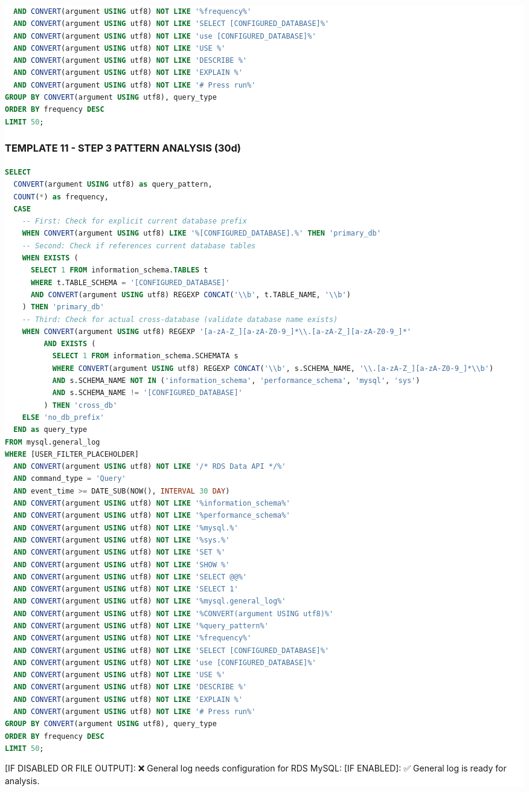 ```sql
  AND CONVERT(argument USING utf8) NOT LIKE '%frequency%'
  AND CONVERT(argument USING utf8) NOT LIKE 'SELECT [CONFIGURED_DATABASE]%'
  AND CONVERT(argument USING utf8) NOT LIKE 'use [CONFIGURED_DATABASE]%'
  AND CONVERT(argument USING utf8) NOT LIKE 'USE %'
  AND CONVERT(argument USING utf8) NOT LIKE 'DESCRIBE %'
  AND CONVERT(argument USING utf8) NOT LIKE 'EXPLAIN %'
  AND CONVERT(argument USING utf8) NOT LIKE '# Press run%'
GROUP BY CONVERT(argument USING utf8), query_type
ORDER BY frequency DESC
LIMIT 50;
```

### TEMPLATE 11 - STEP 3 PATTERN ANALYSIS (30d)
```sql
SELECT 
  CONVERT(argument USING utf8) as query_pattern,
  COUNT(*) as frequency,
  CASE 
    -- First: Check for explicit current database prefix
    WHEN CONVERT(argument USING utf8) LIKE '%[CONFIGURED_DATABASE].%' THEN 'primary_db'
    -- Second: Check if references current database tables
    WHEN EXISTS (
      SELECT 1 FROM information_schema.TABLES t 
      WHERE t.TABLE_SCHEMA = '[CONFIGURED_DATABASE]'
      AND CONVERT(argument USING utf8) REGEXP CONCAT('\\b', t.TABLE_NAME, '\\b')
    ) THEN 'primary_db'
    -- Third: Check for actual cross-database (validate database name exists)
    WHEN CONVERT(argument USING utf8) REGEXP '[a-zA-Z_][a-zA-Z0-9_]*\\.[a-zA-Z_][a-zA-Z0-9_]*'
         AND EXISTS (
           SELECT 1 FROM information_schema.SCHEMATA s
           WHERE CONVERT(argument USING utf8) REGEXP CONCAT('\\b', s.SCHEMA_NAME, '\\.[a-zA-Z_][a-zA-Z0-9_]*\\b')
           AND s.SCHEMA_NAME NOT IN ('information_schema', 'performance_schema', 'mysql', 'sys')
           AND s.SCHEMA_NAME != '[CONFIGURED_DATABASE]'
         ) THEN 'cross_db'
    ELSE 'no_db_prefix'
  END as query_type
FROM mysql.general_log 
WHERE [USER_FILTER_PLACEHOLDER] 
  AND CONVERT(argument USING utf8) NOT LIKE '/* RDS Data API */%'
  AND command_type = 'Query'
  AND event_time >= DATE_SUB(NOW(), INTERVAL 30 DAY)
  AND CONVERT(argument USING utf8) NOT LIKE '%information_schema%'
  AND CONVERT(argument USING utf8) NOT LIKE '%performance_schema%'
  AND CONVERT(argument USING utf8) NOT LIKE '%mysql.%'
  AND CONVERT(argument USING utf8) NOT LIKE '%sys.%'
  AND CONVERT(argument USING utf8) NOT LIKE 'SET %'
  AND CONVERT(argument USING utf8) NOT LIKE 'SHOW %'
  AND CONVERT(argument USING utf8) NOT LIKE 'SELECT @@%'
  AND CONVERT(argument USING utf8) NOT LIKE 'SELECT 1'
  AND CONVERT(argument USING utf8) NOT LIKE '%mysql.general_log%'
  AND CONVERT(argument USING utf8) NOT LIKE '%CONVERT(argument USING utf8)%'
  AND CONVERT(argument USING utf8) NOT LIKE '%query_pattern%'
  AND CONVERT(argument USING utf8) NOT LIKE '%frequency%'
  AND CONVERT(argument USING utf8) NOT LIKE 'SELECT [CONFIGURED_DATABASE]%'
  AND CONVERT(argument USING utf8) NOT LIKE 'use [CONFIGURED_DATABASE]%'
  AND CONVERT(argument USING utf8) NOT LIKE 'USE %'
  AND CONVERT(argument USING utf8) NOT LIKE 'DESCRIBE %'
  AND CONVERT(argument USING utf8) NOT LIKE 'EXPLAIN %'
  AND CONVERT(argument USING utf8) NOT LIKE '# Press run%'
GROUP BY CONVERT(argument USING utf8), query_type
ORDER BY frequency DESC
LIMIT 50;
```

[IF DISABLED OR FILE OUTPUT]: ❌ General log needs configuration for RDS MySQL:
[IF ENABLED]: ✅ General log is ready for analysis.